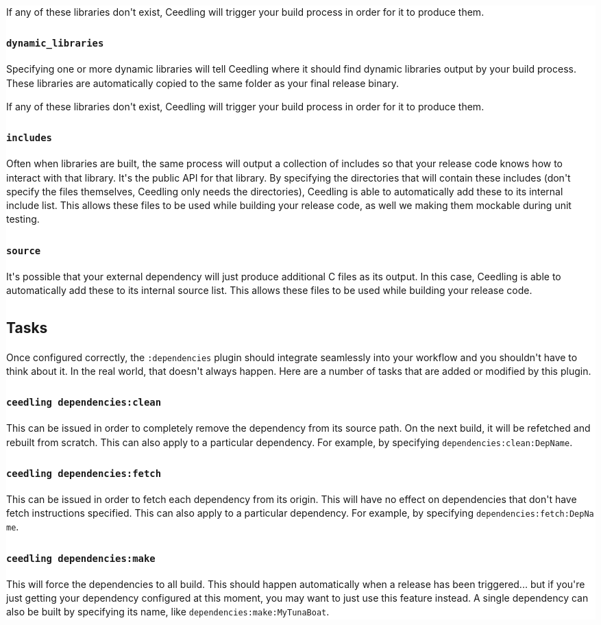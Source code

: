 If any of these libraries don't exist, Ceedling will trigger your build process in order for it
to produce them.

### `dynamic_libraries`

Specifying one or more dynamic libraries will tell Ceedling where it should find dynamic libraries
output by your build process. These libraries are automatically copied to the same folder as your
final release binary.

If any of these libraries don't exist, Ceedling will trigger your build process in order for it
to produce them.

### `includes`

Often when libraries are built, the same process will output a collection of includes so that
your release code knows how to interact with that library. It's the public API for that library.
By specifying the directories that will contain these includes (don't specify the files themselves,
Ceedling only needs the directories), Ceedling is able to automatically add these to its internal
include list. This allows these files to be used while building your release code, as well we making
them mockable during unit testing.

### `source`

It's possible that your external dependency will just produce additional C files as its output.
In this case, Ceedling is able to automatically add these to its internal source list. This allows
these files to be used while building your release code.

Tasks
-----

Once configured correctly, the `:dependencies` plugin should integrate seamlessly into your
workflow and you shouldn't have to think about it. In the real world, that doesn't always happen.
Here are a number of tasks that are added or modified by this plugin.

### `ceedling dependencies:clean`

This can be issued in order to completely remove the dependency from its source path. On the
next build, it will be refetched and rebuilt from scratch. This can also apply to a particular
dependency. For example, by specifying `dependencies:clean:DepName`.

### `ceedling dependencies:fetch`

This can be issued in order to fetch each dependency from its origin. This will have no effect on
dependencies that don't have fetch instructions specified. This can also apply to a particular
dependency. For example, by specifying `dependencies:fetch:DepName`.

### `ceedling dependencies:make`

This will force the dependencies to all build. This should happen automatically when a release
has been triggered... but if you're just getting your dependency configured at this moment, you
may want to just use this feature instead. A single dependency can also be built by specifying its
name, like `dependencies:make:MyTunaBoat`.
